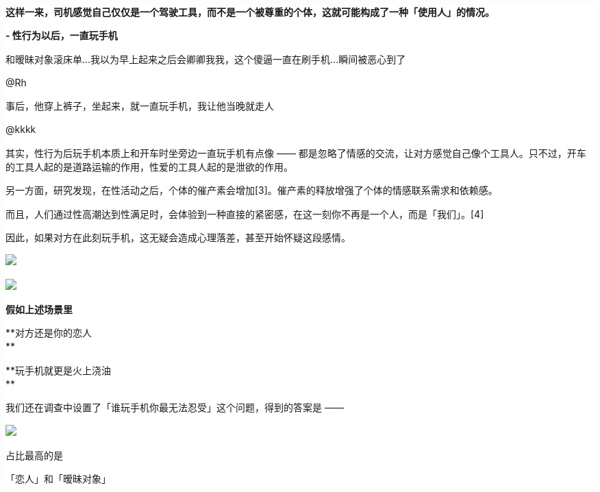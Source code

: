   

 **这样一来，司机感觉自己仅仅是一个驾驶工具，而不是一个被尊重的个体，这就可能构成了一种「使用人」的情况。**

  

  

 **\- 性行为以后，一直玩手机**

  

和暧昧对象滚床单...我以为早上起来之后会卿卿我我，这个傻逼一直在刷手机...瞬间被恶心到了

@Rh

  

事后，他穿上裤子，坐起来，就一直玩手机，我让他当晚就走人

@kkkk

  

其实，性行为后玩手机本质上和开车时坐旁边一直玩手机有点像 ——
都是忽略了情感的交流，让对方感觉自己像个工具人。只不过，开车的工具人起的是道路运输的作用，性爱的工具人起的是泄欲的作用。

  

另一方面，研究发现，在性活动之后，个体的催产素会增加[3]。催产素的释放增强了个体的情感联系需求和依赖感。

  

而且，人们通过性高潮达到性满足时，会体验到一种直接的紧密感，在这一刻你不再是一个人，而是「我们」。[4]

  

因此，如果对方在此刻玩手机，这无疑会造成心理落差，甚至开始怀疑这段感情。

  

![](https://mmbiz.qpic.cn/sz_mmbiz_jpg/Mz0ovPEFMRJLJR5cNGKPia6WqC0sP6cib1C4eByNfJ0hcbF37pKvUMia48iaxIbIWoT2PvicbB7rUiar24owJPrxEC8Q/640?wx_fmt=jpeg&from;=appmsg)

  

  

![](https://mmbiz.qpic.cn/sz_mmbiz_jpg/Mz0ovPEFMRJLJR5cNGKPia6WqC0sP6cib1uF9XT4LTcWJmoQjkKf2mQO0Y3gVEJmJHJN3ib20r3A6VDOq1mzDliarw/640?wx_fmt=jpeg&from;=appmsg)

 **假如上述场景里**

 **对方还是你的恋人  
**

 **玩手机就更是火上浇油  
**

  

我们还在调查中设置了「谁玩手机你最无法忍受」这个问题，得到的答案是 ——

  

![](https://mmbiz.qpic.cn/sz_mmbiz_png/Mz0ovPEFMRJLJR5cNGKPia6WqC0sP6cib1Ugonuia8gbAo85lTSicmJtCblWUxQInQN6P0NwfibVQLUuRL64RicEgCrw/640?wx_fmt=png&from;=appmsg)

占比最高的是

「恋人」和「暧昧对象」

  
